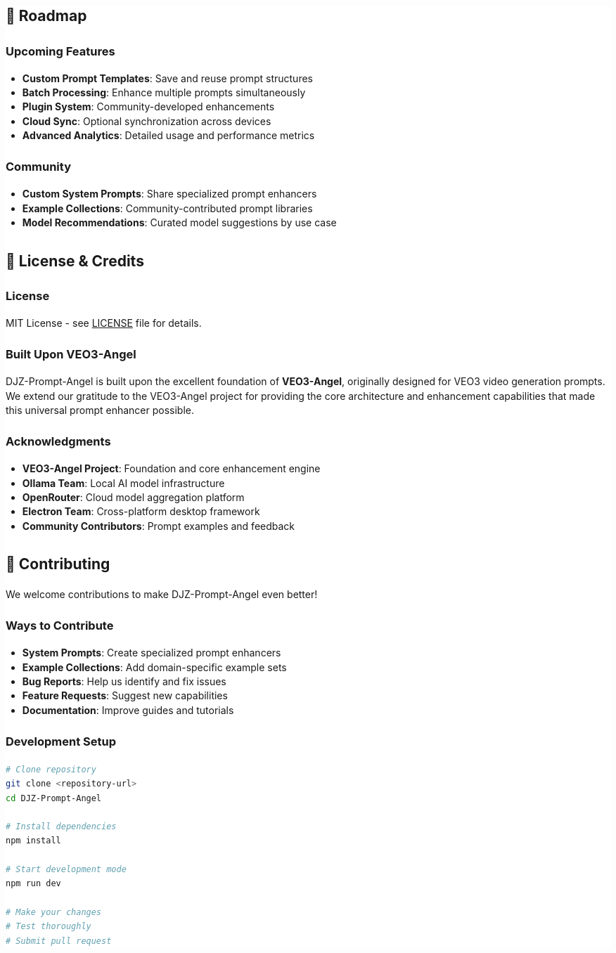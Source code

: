 ## 🔮 Roadmap

### Upcoming Features
- **Custom Prompt Templates**: Save and reuse prompt structures
- **Batch Processing**: Enhance multiple prompts simultaneously
- **Plugin System**: Community-developed enhancements
- **Cloud Sync**: Optional synchronization across devices
- **Advanced Analytics**: Detailed usage and performance metrics

### Community
- **Custom System Prompts**: Share specialized prompt enhancers
- **Example Collections**: Community-contributed prompt libraries
- **Model Recommendations**: Curated model suggestions by use case

## 📜 License & Credits

### License
MIT License - see [LICENSE](LICENSE) file for details.

### Built Upon VEO3-Angel
DJZ-Prompt-Angel is built upon the excellent foundation of **VEO3-Angel**, originally designed for VEO3 video generation prompts. We extend our gratitude to the VEO3-Angel project for providing the core architecture and enhancement capabilities that made this universal prompt enhancer possible.

### Acknowledgments
- **VEO3-Angel Project**: Foundation and core enhancement engine
- **Ollama Team**: Local AI model infrastructure
- **OpenRouter**: Cloud model aggregation platform
- **Electron Team**: Cross-platform desktop framework
- **Community Contributors**: Prompt examples and feedback

## 🤝 Contributing

We welcome contributions to make DJZ-Prompt-Angel even better!

### Ways to Contribute
- **System Prompts**: Create specialized prompt enhancers
- **Example Collections**: Add domain-specific example sets
- **Bug Reports**: Help us identify and fix issues
- **Feature Requests**: Suggest new capabilities
- **Documentation**: Improve guides and tutorials

### Development Setup
```bash
# Clone repository
git clone <repository-url>
cd DJZ-Prompt-Angel

# Install dependencies
npm install

# Start development mode
npm run dev

# Make your changes
# Test thoroughly
# Submit pull request
```
